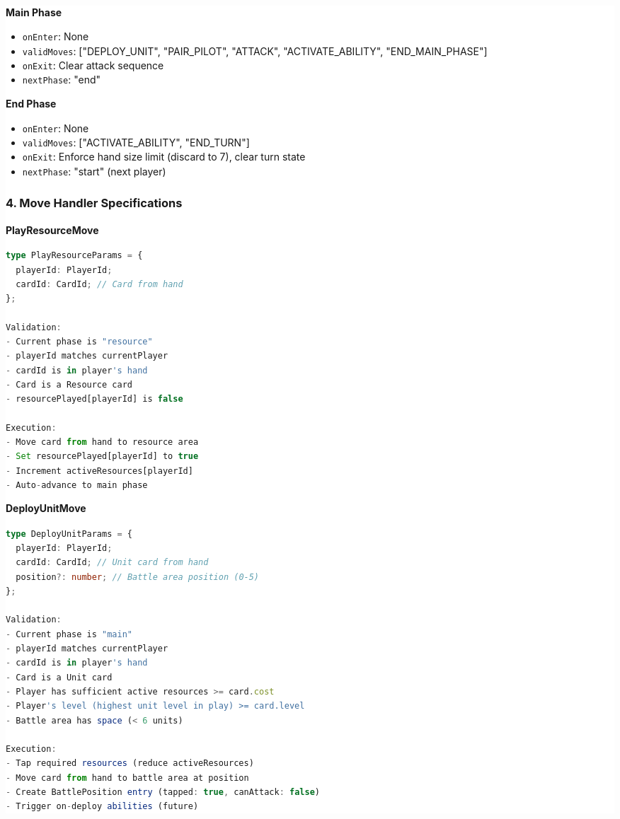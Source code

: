 **Main Phase**
- `onEnter`: None
- `validMoves`: ["DEPLOY_UNIT", "PAIR_PILOT", "ATTACK", "ACTIVATE_ABILITY", "END_MAIN_PHASE"]
- `onExit`: Clear attack sequence
- `nextPhase`: "end"

**End Phase**
- `onEnter`: None
- `validMoves`: ["ACTIVATE_ABILITY", "END_TURN"]
- `onExit`: Enforce hand size limit (discard to 7), clear turn state
- `nextPhase`: "start" (next player)

### 4. Move Handler Specifications

**PlayResourceMove**
```typescript
type PlayResourceParams = {
  playerId: PlayerId;
  cardId: CardId; // Card from hand
};

Validation:
- Current phase is "resource"
- playerId matches currentPlayer
- cardId is in player's hand
- Card is a Resource card
- resourcePlayed[playerId] is false

Execution:
- Move card from hand to resource area
- Set resourcePlayed[playerId] to true
- Increment activeResources[playerId]
- Auto-advance to main phase
```

**DeployUnitMove**
```typescript
type DeployUnitParams = {
  playerId: PlayerId;
  cardId: CardId; // Unit card from hand
  position?: number; // Battle area position (0-5)
};

Validation:
- Current phase is "main"
- playerId matches currentPlayer
- cardId is in player's hand
- Card is a Unit card
- Player has sufficient active resources >= card.cost
- Player's level (highest unit level in play) >= card.level
- Battle area has space (< 6 units)

Execution:
- Tap required resources (reduce activeResources)
- Move card from hand to battle area at position
- Create BattlePosition entry (tapped: true, canAttack: false)
- Trigger on-deploy abilities (future)
```
